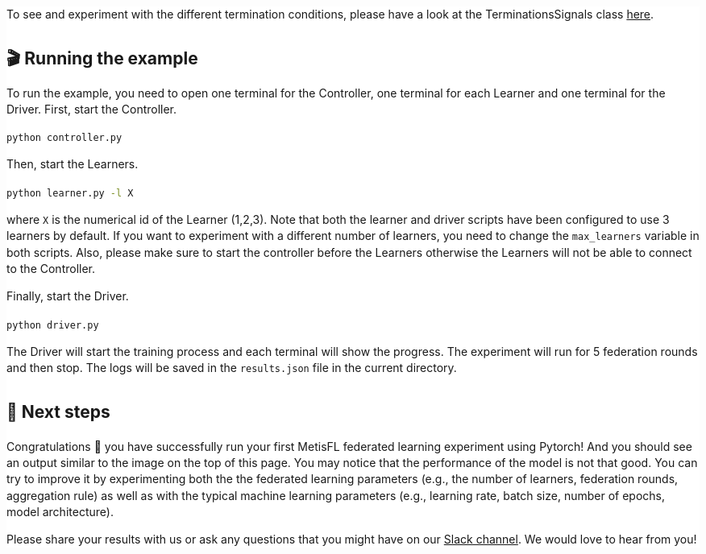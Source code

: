 To see and experiment with the different termination conditions, please have a look at the TerminationsSignals class [here](https://github.com/NevronAI/metisfl/blob/127ad7147133d25188fc07018f2d031d6ad1b622/metisfl/common/types.py#L18).

## 🎬 Running the example

To run the example, you need to open one terminal for the Controller, one terminal for each Learner and one terminal for the Driver. First, start the Controller. 

```bash
python controller.py
```

Then, start the Learners. 

```bash
python learner.py -l X
```

where `X` is the numerical id of the Learner (1,2,3). Note that both the learner and driver scripts have been configured to use 3 learners by default. If you want to experiment with a different number of learners, you need to change the `max_learners` variable in both scripts. Also, please make sure to start the controller before the Learners otherwise the Learners will not be able to connect to the Controller.

Finally, start the Driver. 

```bash
python driver.py
```

The Driver will start the training process and each terminal will show the progress. The experiment will run for 5 federation rounds and then stop. The logs will be saved in the `results.json` file in the current directory.

## 🚀 Next steps

Congratulations 👏 you have successfully run your first MetisFL federated learning experiment using Pytorch! And you should see an output similar to the image on the top of this page. You may notice that the performance of the model is not that good. You can try to improve it by experimenting both the the federated learning parameters (e.g., the number of learners, federation rounds, aggregation rule) as well as with the typical machine learning parameters (e.g., learning rate, batch size, number of epochs, model architecture).

Please share your results with us or ask any questions that you might have on our [Slack channel](https://nevronai.slack.com/archives/C05E9HCG0DB). We would love to hear from you!